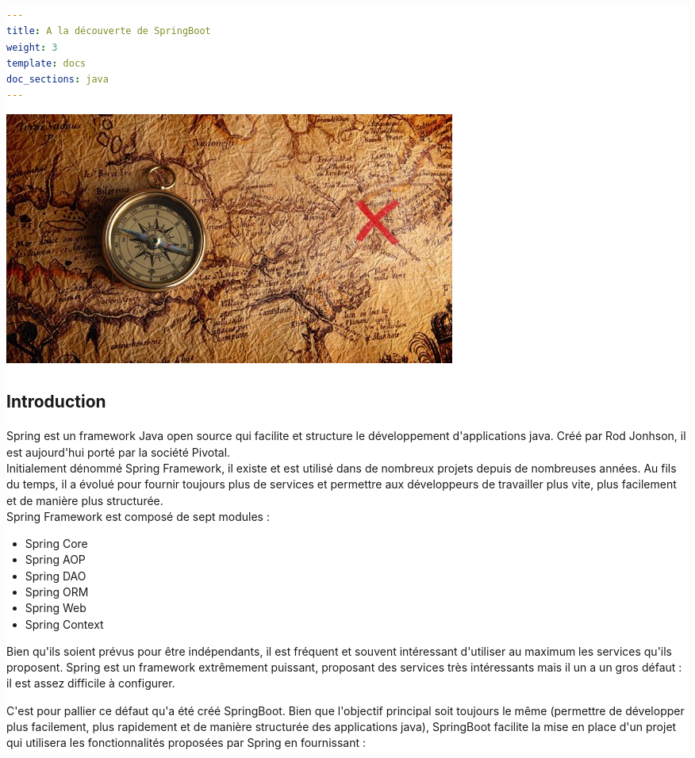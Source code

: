 ```yaml
---
title: A la découverte de SpringBoot
weight: 3
template: docs
doc_sections: java
---
```


![A la découverte de SpringBoot](aventure.jpg)

## Introduction

Spring est un framework Java open source qui facilite et structure le développement d'applications java. Créé par Rod Jonhson, il est aujourd'hui porté par la société Pivotal.  
Initialement dénommé Spring Framework, il existe et est utilisé dans de nombreux projets depuis de nombreuses années. 
Au fils du temps, il a évolué pour fournir toujours plus de services et permettre aux développeurs de travailler plus vite, plus facilement et de manière plus structurée.  
Spring Framework est composé de sept modules :

* Spring Core
* Spring AOP
* Spring DAO
* Spring ORM
* Spring Web
* Spring Context

Bien qu'ils soient prévus pour être indépendants, il est fréquent et souvent intéressant d'utiliser au maximum les services qu'ils proposent.
Spring est un framework extrêmement puissant, proposant des services très intéressants mais il un a un gros défaut : il est assez difficile à configurer.

C'est pour pallier ce défaut qu'a été créé SpringBoot. Bien que l'objectif principal soit toujours le même (permettre de développer plus facilement, plus rapidement et de manière structurée des applications java),
SpringBoot facilite la mise en place d'un projet qui utilisera les fonctionnalités proposées par Spring en fournissant :
